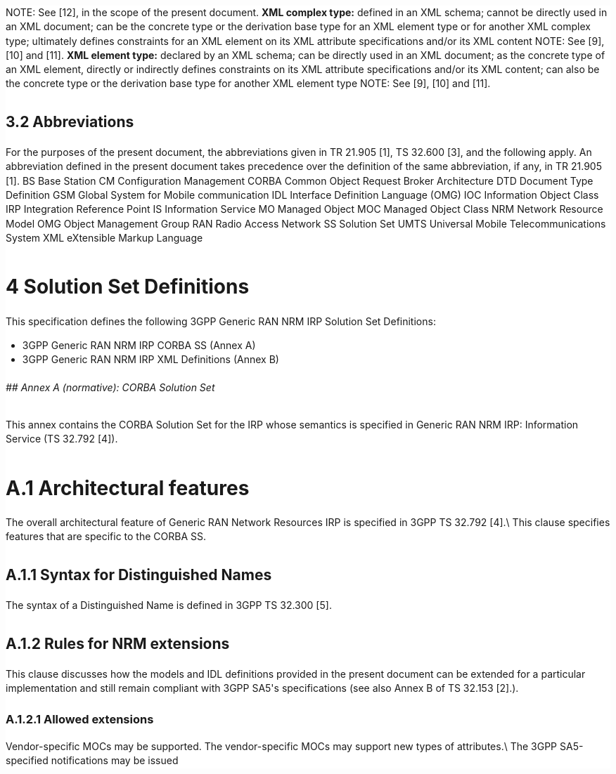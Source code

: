 NOTE: See [12], in the scope of the present document.
**XML complex type:** defined in an XML schema; cannot be directly used in an
XML document; can be the concrete type or the derivation base type for an XML
element type or for another XML complex type; ultimately defines constraints
for an XML element on its XML attribute specifications and/or its XML content
NOTE: See [9], [10] and [11].
**XML element type:** declared by an XML schema; can be directly used in an
XML document; as the concrete type of an XML element, directly or indirectly
defines constraints on its XML attribute specifications and/or its XML
content; can also be the concrete type or the derivation base type for another
XML element type
NOTE: See [9], [10] and [11].
## 3.2 Abbreviations
For the purposes of the present document, the abbreviations given in TR 21.905
[1], TS 32.600 [3], and the following apply. An abbreviation defined in the
present document takes precedence over the definition of the same
abbreviation, if any, in TR 21.905 [1].
BS Base Station
CM Configuration Management
CORBA Common Object Request Broker Architecture
DTD Document Type Definition
GSM Global System for Mobile communication
IDL Interface Definition Language (OMG)
IOC Information Object Class
IRP Integration Reference Point
IS Information Service
MO Managed Object
MOC Managed Object Class
NRM Network Resource Model
OMG Object Management Group
RAN Radio Access Network
SS Solution Set
UMTS Universal Mobile Telecommunications System
XML eXtensible Markup Language
# 4 Solution Set Definitions
This specification defines the following 3GPP Generic RAN NRM IRP Solution Set
Definitions:
  * 3GPP Generic RAN NRM IRP CORBA SS (Annex A)
  * 3GPP Generic RAN NRM IRP XML Definitions (Annex B)
###### ## Annex A (normative): CORBA Solution Set
This annex contains the CORBA Solution Set for the IRP whose semantics is
specified in Generic RAN NRM IRP: Information Service (TS 32.792 [4]).
# A.1 Architectural features
The overall architectural feature of Generic RAN Network Resources IRP is
specified in 3GPP TS 32.792 [4].\ This clause specifies features that are
specific to the CORBA SS.
## A.1.1 Syntax for Distinguished Names
The syntax of a Distinguished Name is defined in 3GPP TS 32.300 [5].
## A.1.2 Rules for NRM extensions
This clause discusses how the models and IDL definitions provided in the
present document can be extended for a particular implementation and still
remain compliant with 3GPP SA5\'s specifications (see also Annex B of TS
32.153 [2].).
### A.1.2.1 Allowed extensions
Vendor-specific MOCs may be supported. The vendor-specific MOCs may support
new types of attributes.\ The 3GPP SA5-specified notifications may be issued